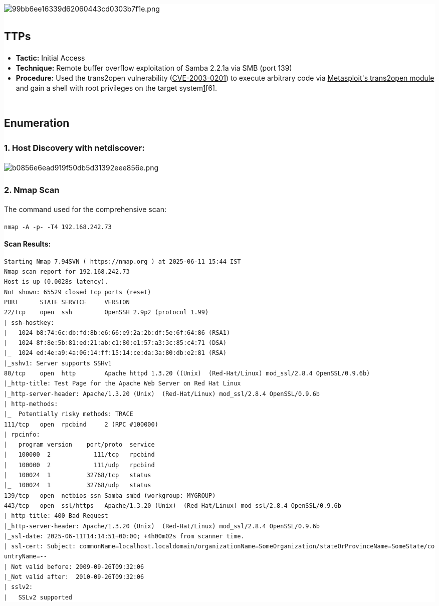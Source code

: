 ![99bb6ee16339d62060443cd0303b7f1e.png](../../_resources/99bb6ee16339d62060443cd0303b7f1e.png)

## TTPs

- **Tactic:** Initial Access  
- **Technique:** Remote buffer overflow exploitation of Samba 2.2.1a via SMB (port 139)
- **Procedure:** Used the trans2open vulnerability ([CVE-2003-0201](https://cve.mitre.org/cgi-bin/cvename.cgi?name=CVE-2003-0201)) to execute arbitrary code via [Metasploit's trans2open module](https://www.rapid7.com/db/modules/exploit/linux/samba/trans2open/) and gain a shell with root privileges on the target system[1][3][6].


---

## Enumeration
### 1. Host Discovery with netdiscover:
![b0856e6ead919f50db5d31392eee856e.png](../../_resources/b0856e6ead919f50db5d31392eee856e.png)

### 2. Nmap Scan

The command used for the comprehensive scan:
```
nmap -A -p- -T4 192.168.242.73
```

**Scan Results:**

```
Starting Nmap 7.94SVN ( https://nmap.org ) at 2025-06-11 15:44 IST
Nmap scan report for 192.168.242.73
Host is up (0.0028s latency).
Not shown: 65529 closed tcp ports (reset)
PORT      STATE SERVICE     VERSION
22/tcp    open  ssh         OpenSSH 2.9p2 (protocol 1.99)
| ssh-hostkey: 
|   1024 b8:74:6c:db:fd:8b:e6:66:e9:2a:2b:df:5e:6f:64:86 (RSA1)
|   1024 8f:8e:5b:81:ed:21:ab:c1:80:e1:57:a3:3c:85:c4:71 (DSA)
|_  1024 ed:4e:a9:4a:06:14:ff:15:14:ce:da:3a:80:db:e2:81 (RSA)
|_sshv1: Server supports SSHv1
80/tcp    open  http        Apache httpd 1.3.20 ((Unix)  (Red-Hat/Linux) mod_ssl/2.8.4 OpenSSL/0.9.6b)
|_http-title: Test Page for the Apache Web Server on Red Hat Linux
|_http-server-header: Apache/1.3.20 (Unix)  (Red-Hat/Linux) mod_ssl/2.8.4 OpenSSL/0.9.6b
| http-methods: 
|_  Potentially risky methods: TRACE
111/tcp   open  rpcbind     2 (RPC #100000)
| rpcinfo: 
|   program version    port/proto  service
|   100000  2            111/tcp   rpcbind
|   100000  2            111/udp   rpcbind
|   100024  1          32768/tcp   status
|_  100024  1          32768/udp   status
139/tcp   open  netbios-ssn Samba smbd (workgroup: MYGROUP)
443/tcp   open  ssl/https   Apache/1.3.20 (Unix)  (Red-Hat/Linux) mod_ssl/2.8.4 OpenSSL/0.9.6b
|_http-title: 400 Bad Request
|_http-server-header: Apache/1.3.20 (Unix)  (Red-Hat/Linux) mod_ssl/2.8.4 OpenSSL/0.9.6b
|_ssl-date: 2025-06-11T14:14:51+00:00; +4h00m02s from scanner time.
| ssl-cert: Subject: commonName=localhost.localdomain/organizationName=SomeOrganization/stateOrProvinceName=SomeState/countryName=--
| Not valid before: 2009-09-26T09:32:06
|_Not valid after:  2010-09-26T09:32:06
| sslv2: 
|   SSLv2 supported
```

[1]: https://www.vulnhub.com/entry/kioptrix-level-1-1,22/
[2]: https://github.com/7h3rAm/writeups/blob/master/vulnhub.kioptrix1/writeup.md
[3]: https://medium.com/@A1denDG/kioptrix-level-1-walkthrough-6d0389dc0b5a